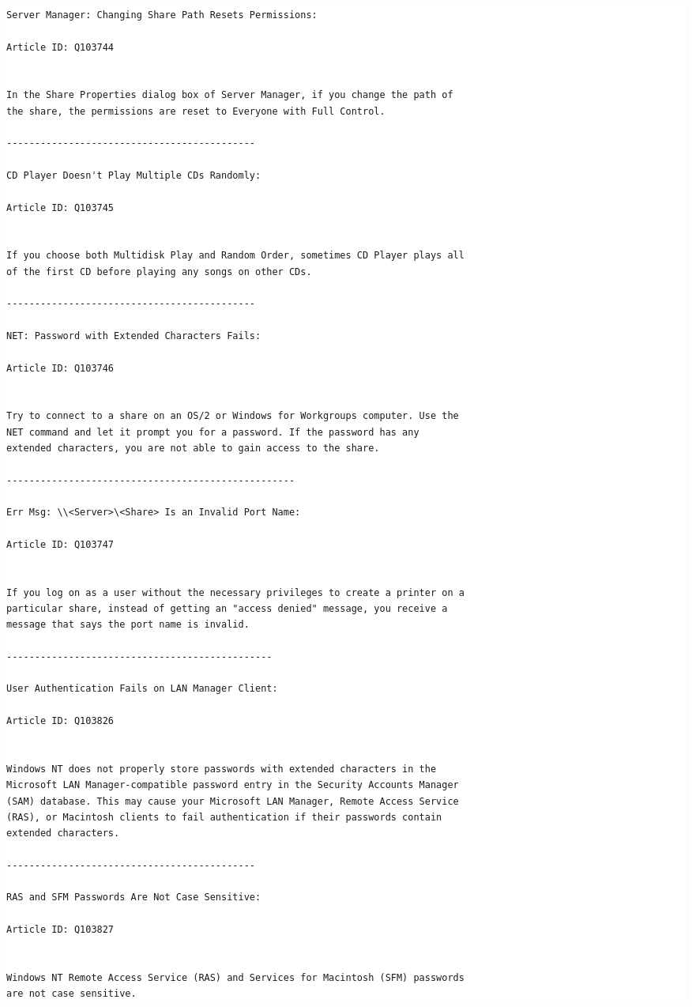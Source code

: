 	Server Manager: Changing Share Path Resets Permissions:
	
	Article ID: Q103744
	
	
	In the Share Properties dialog box of Server Manager, if you change the path of
	the share, the permissions are reset to Everyone with Full Control.
	
	--------------------------------------------
	
	CD Player Doesn't Play Multiple CDs Randomly:
	
	Article ID: Q103745
	
	
	If you choose both Multidisk Play and Random Order, sometimes CD Player plays all
	of the first CD before playing any songs on other CDs.
	
	--------------------------------------------
	
	NET: Password with Extended Characters Fails:
	
	Article ID: Q103746
	
	
	Try to connect to a share on an OS/2 or Windows for Workgroups computer. Use the
	NET command and let it prompt you for a password. If the password has any
	extended characters, you are not able to gain access to the share.
	
	---------------------------------------------------
	
	Err Msg: \\<Server>\<Share> Is an Invalid Port Name:
	
	Article ID: Q103747
	
	
	If you log on as a user without the necessary privileges to create a printer on a
	particular share, instead of getting an "access denied" message, you receive a
	message that says the port name is invalid.
	
	-----------------------------------------------
	
	User Authentication Fails on LAN Manager Client:
	
	Article ID: Q103826
	
	
	Windows NT does not properly store passwords with extended characters in the
	Microsoft LAN Manager-compatible password entry in the Security Accounts Manager
	(SAM) database. This may cause your Microsoft LAN Manager, Remote Access Service
	(RAS), or Macintosh clients to fail authentication if their passwords contain
	extended characters.
	
	--------------------------------------------
	
	RAS and SFM Passwords Are Not Case Sensitive:
	
	Article ID: Q103827
	
	
	Windows NT Remote Access Service (RAS) and Services for Macintosh (SFM) passwords
	are not case sensitive.
	